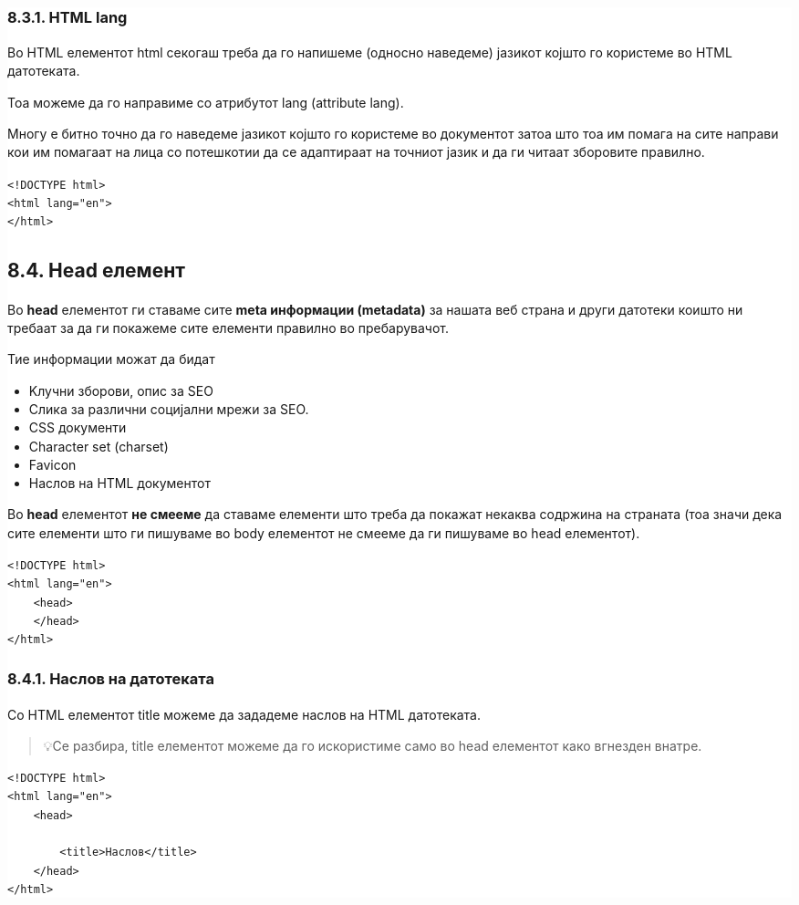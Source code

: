 <!DOCTYPE html>
<html lang="en">

</html>

### 8.3.1. HTML lang

Во HTML елементот html секогаш треба да го напишеме (односно наведеме) јазикот којшто го користеме во HTML датотеката.

Тоа можеме да го направиме со атрибутот lang (attribute lang).

Многу е битно точно да го наведеме јазикот којшто го користеме во документот затоа што тоа им помага на сите направи кои им помагаат на лица со потешкотии да се адаптираат на точниот јазик и да ги читаат зборовите правилно.

```
<!DOCTYPE html>
<html lang="en">
</html>
```

## 8.4. Head елемент

Во **head** елементот ги ставаме сите **meta информации (metadata)** за нашата веб страна и други датотеки коишто ни требаат за да ги покажеме сите елементи правилно во пребарувачот.

Тие информации можат да бидат

- Kлучни зборови, опис за SEO
- Слика за различни социјални мрежи за SEO.
- CSS документи
- Character set (charset)
- Favicon
- Наслов на HTML документот

Во **head** елементот **не смееме** да ставаме елементи што треба да покажат некаква содржина на страната (тоа значи дека сите елементи што ги пишуваме во body елементот не смееме да ги пишуваме во head елементот).

```
<!DOCTYPE html>
<html lang="en">
	<head>
	</head>
</html>
```

### 8.4.1. Наслов на датотеката

Со HTML елементот title можеме да зададеме наслов на HTML датотеката.

> 💡Се разбира, title елементот можеме да го искористиме само во head елементот како вгнезден внатре.

```
<!DOCTYPE html>
<html lang="en">
	<head>

		<title>Наслов</title>
	</head>
</html>
```
